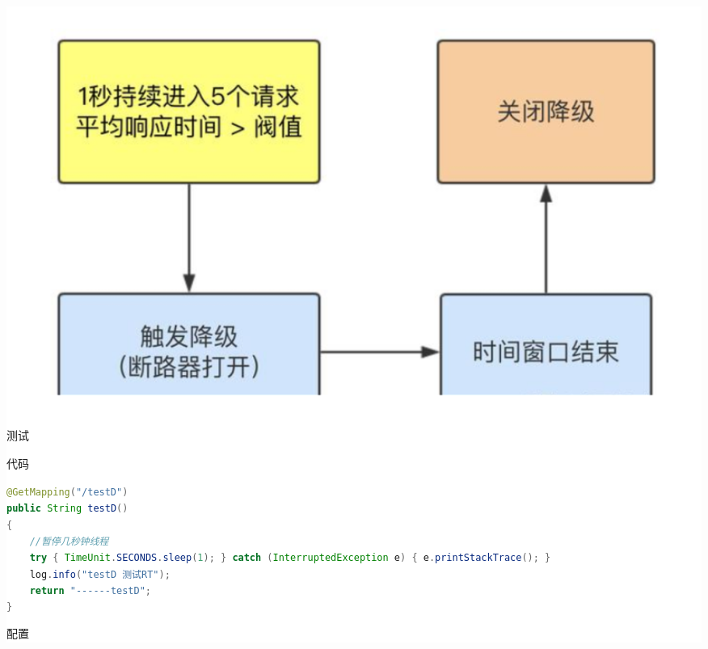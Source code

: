 

![image-20220430194813949](images/19.SpringCloudAlibabaSentinel实现熔断与限流/image-20220430194813949.png)





测试

代码

```java
@GetMapping("/testD")
public String testD()
{
    //暂停几秒钟线程
    try { TimeUnit.SECONDS.sleep(1); } catch (InterruptedException e) { e.printStackTrace(); }
    log.info("testD 测试RT");
    return "------testD";
}
```





配置
